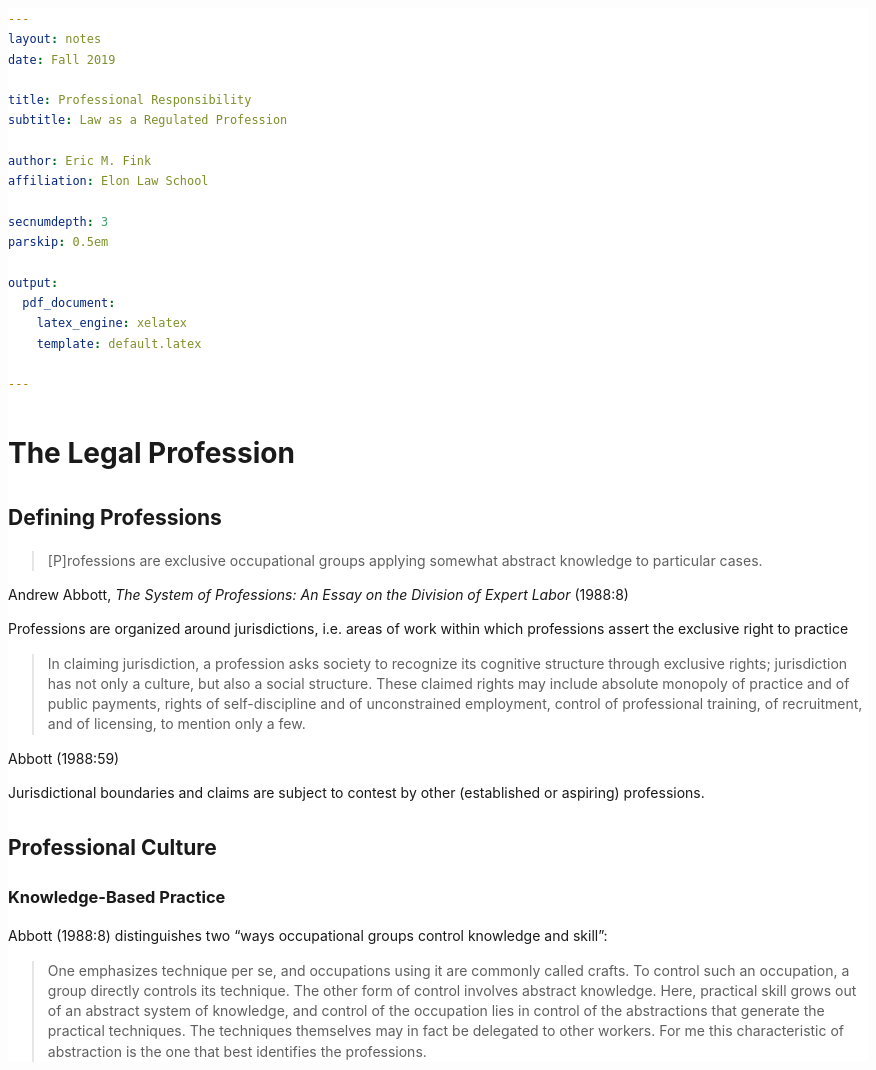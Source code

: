 ```yaml
---
layout: notes
date: Fall 2019

title: Professional Responsibility
subtitle: Law as a Regulated Profession 

author: Eric M. Fink
affiliation: Elon Law School 

secnumdepth: 3 
parskip: 0.5em 

output: 
  pdf_document:
    latex_engine: xelatex
    template: default.latex
    
---
```


# The Legal Profession

## Defining Professions

> [P]rofessions are exclusive occupational groups applying somewhat abstract knowledge to particular cases.

Andrew Abbott, *The System of Professions: An Essay on the Division of Expert Labor* (1988:8)

Professions are organized around jurisdictions, i.e. areas of work within which professions assert the exclusive right to practice

> In claiming jurisdiction, a profession asks society to recognize its cognitive structure through exclusive rights; jurisdiction has not only a culture, but also a social structure. These claimed rights may include absolute monopoly of practice and of public payments, rights of self-discipline and of unconstrained employment, control of professional training, of recruitment, and of licensing, to mention only a few.

Abbott (1988:59)

Jurisdictional boundaries and claims are subject to contest by other (established or aspiring) professions.

## Professional Culture

### Knowledge-Based Practice

Abbott (1988:8) distinguishes two “ways occupational groups control knowledge and skill”:

> One emphasizes technique per se, and occupations using it are commonly called crafts. To control such an occupation, a group directly controls its technique. The other form of control involves abstract knowledge. Here, practical skill grows out of an abstract system of knowledge, and control of the occupation lies in control of the abstractions that generate the practical techniques. The techniques themselves may in fact be delegated to other workers. For me this characteristic of abstraction is the one that best identifies the professions.
